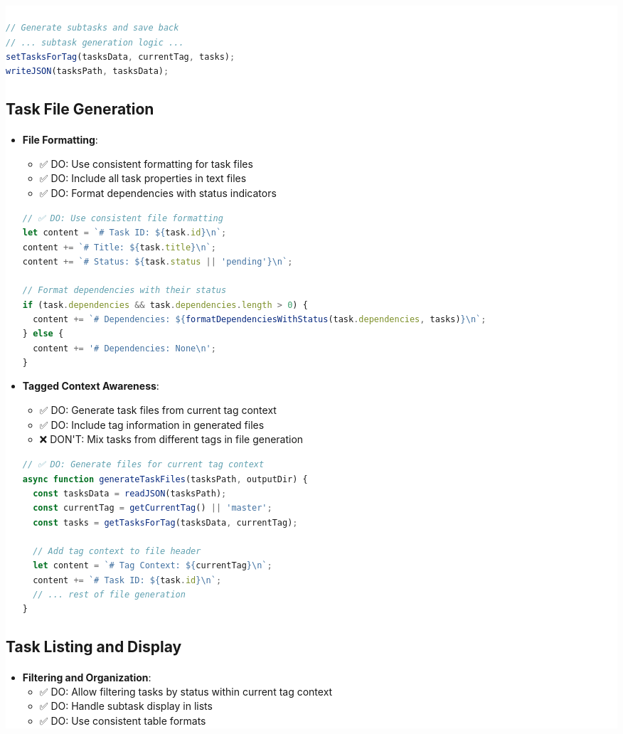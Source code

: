   ```javascript
  
  // Generate subtasks and save back
  // ... subtask generation logic ...
  setTasksForTag(tasksData, currentTag, tasks);
  writeJSON(tasksPath, tasksData);
  ```

## Task File Generation

- **File Formatting**:
  - ✅ DO: Use consistent formatting for task files
  - ✅ DO: Include all task properties in text files
  - ✅ DO: Format dependencies with status indicators

  ```javascript
  // ✅ DO: Use consistent file formatting
  let content = `# Task ID: ${task.id}\n`;
  content += `# Title: ${task.title}\n`;
  content += `# Status: ${task.status || 'pending'}\n`;
  
  // Format dependencies with their status
  if (task.dependencies && task.dependencies.length > 0) {
    content += `# Dependencies: ${formatDependenciesWithStatus(task.dependencies, tasks)}\n`;
  } else {
    content += '# Dependencies: None\n';
  }
  ```

- **Tagged Context Awareness**:
  - ✅ DO: Generate task files from current tag context
  - ✅ DO: Include tag information in generated files
  - ❌ DON'T: Mix tasks from different tags in file generation

  ```javascript
  // ✅ DO: Generate files for current tag context
  async function generateTaskFiles(tasksPath, outputDir) {
    const tasksData = readJSON(tasksPath);
    const currentTag = getCurrentTag() || 'master';
    const tasks = getTasksForTag(tasksData, currentTag);
    
    // Add tag context to file header
    let content = `# Tag Context: ${currentTag}\n`;
    content += `# Task ID: ${task.id}\n`;
    // ... rest of file generation
  }
  ```

## Task Listing and Display

- **Filtering and Organization**:
  - ✅ DO: Allow filtering tasks by status within current tag context
  - ✅ DO: Handle subtask display in lists
  - ✅ DO: Use consistent table formats
